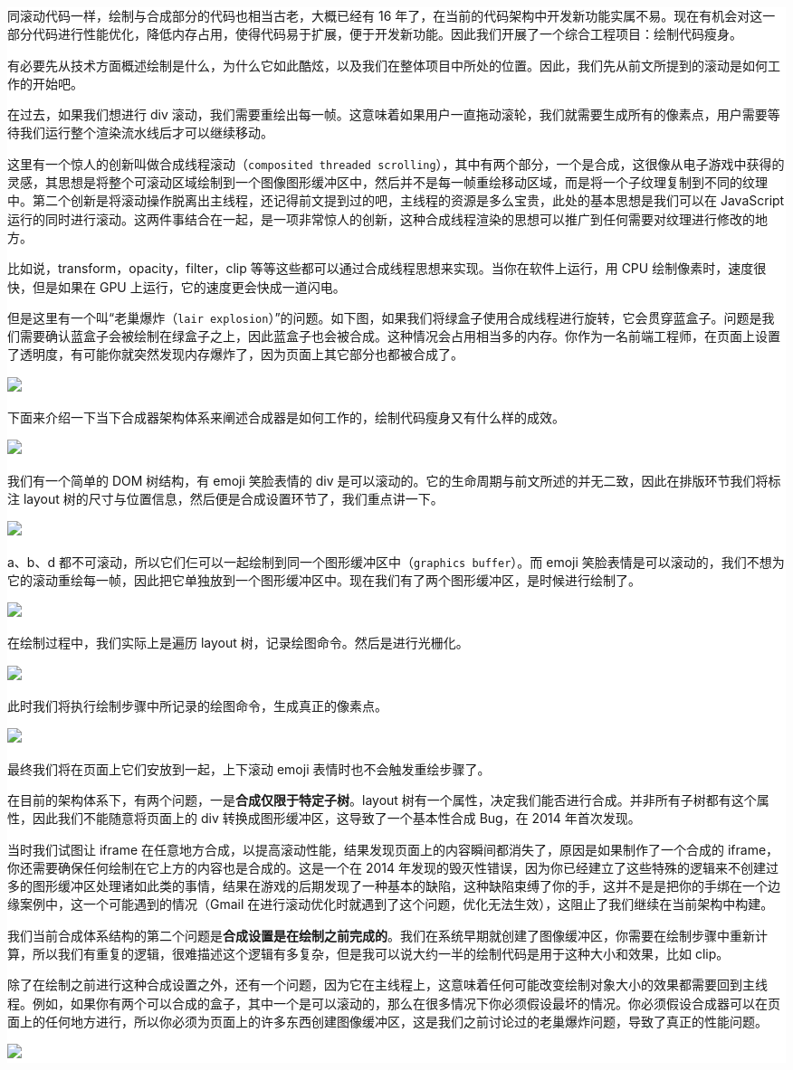 同滚动代码一样，绘制与合成部分的代码也相当古老，大概已经有 16 年了，在当前的代码架构中开发新功能实属不易。现在有机会对这一部分代码进行性能优化，降低内存占用，使得代码易于扩展，便于开发新功能。因此我们开展了一个综合工程项目：绘制代码瘦身。

有必要先从技术方面概述绘制是什么，为什么它如此酷炫，以及我们在整体项目中所处的位置。因此，我们先从前文所提到的滚动是如何工作的开始吧。

在过去，如果我们想进行 div 滚动，我们需要重绘出每一帧。这意味着如果用户一直拖动滚轮，我们就需要生成所有的像素点，用户需要等待我们运行整个渲染流水线后才可以继续移动。

这里有一个惊人的创新叫做合成线程滚动（`composited threaded scrolling`），其中有两个部分，一个是合成，这很像从电子游戏中获得的灵感，其思想是将整个可滚动区域绘制到一个图像图形缓冲区中，然后并不是每一帧重绘移动区域，而是将一个子纹理复制到不同的纹理中。第二个创新是将滚动操作脱离出主线程，还记得前文提到过的吧，主线程的资源是多么宝贵，此处的基本思想是我们可以在 JavaScript 运行的同时进行滚动。这两件事结合在一起，是一项非常惊人的创新，这种合成线程渲染的思想可以推广到任何需要对纹理进行修改的地方。

比如说，transform，opacity，filter，clip 等等这些都可以通过合成线程思想来实现。当你在软件上运行，用 CPU 绘制像素时，速度很快，但是如果在 GPU 上运行，它的速度更会快成一道闪电。

但是这里有一个叫“老巢爆炸（`lair explosion`）”的问题。如下图，如果我们将绿盒子使用合成线程进行旋转，它会贯穿蓝盒子。问题是我们需要确认蓝盒子会被绘制在绿盒子之上，因此蓝盒子也会被合成。这种情况会占用相当多的内存。你作为一名前端工程师，在页面上设置了透明度，有可能你就突然发现内存爆炸了，因为页面上其它部分也都被合成了。

![](https://user-gold-cdn.xitu.io/2018/10/8/166511f4c40ca0d4?w=266&h=612&f=jpeg&s=34875)

下面来介绍一下当下合成器架构体系来阐述合成器是如何工作的，绘制代码瘦身又有什么样的成效。

![](https://user-gold-cdn.xitu.io/2018/10/8/166511f5bf487212?w=1348&h=766&f=jpeg&s=118447)

我们有一个简单的 DOM 树结构，有 emoji 笑脸表情的 div 是可以滚动的。它的生命周期与前文所述的并无二致，因此在排版环节我们将标注 layout 树的尺寸与位置信息，然后便是合成设置环节了，我们重点讲一下。

![](https://user-gold-cdn.xitu.io/2018/10/8/166511f662696620?w=1354&h=762&f=jpeg&s=106300)

a、b、d 都不可滚动，所以它们仨可以一起绘制到同一个图形缓冲区中（`graphics buffer`）。而 emoji 笑脸表情是可以滚动的，我们不想为它的滚动重绘每一帧，因此把它单独放到一个图形缓冲区中。现在我们有了两个图形缓冲区，是时候进行绘制了。

![](https://user-gold-cdn.xitu.io/2018/10/8/166511f65ddb7650?w=1344&h=764&f=jpeg&s=119302)

在绘制过程中，我们实际上是遍历 layout 树，记录绘图命令。然后是进行光栅化。

![](https://user-gold-cdn.xitu.io/2018/10/8/166511f5c0ca4b57?w=1352&h=768&f=jpeg&s=128387)

此时我们将执行绘制步骤中所记录的绘图命令，生成真正的像素点。

![](https://user-gold-cdn.xitu.io/2018/10/8/166511f662c52ece?w=1342&h=764&f=jpeg&s=111908)

最终我们将在页面上它们安放到一起，上下滚动 emoji 表情时也不会触发重绘步骤了。

在目前的架构体系下，有两个问题，一是**合成仅限于特定子树**。layout 树有一个属性，决定我们能否进行合成。并非所有子树都有这个属性，因此我们不能随意将页面上的 div 转换成图形缓冲区，这导致了一个基本性合成 Bug，在 2014 年首次发现。

当时我们试图让 iframe 在任意地方合成，以提高滚动性能，结果发现页面上的内容瞬间都消失了，原因是如果制作了一个合成的 iframe，你还需要确保任何绘制在它上方的内容也是合成的。这是一个在 2014 年发现的毁灭性错误，因为你已经建立了这些特殊的逻辑来不创建过多的图形缓冲区处理诸如此类的事情，结果在游戏的后期发现了一种基本的缺陷，这种缺陷束缚了你的手，这并不是是把你的手绑在一个边缘案例中，这一个可能遇到的情况（Gmail 在进行滚动优化时就遇到了这个问题，优化无法生效），这阻止了我们继续在当前架构中构建。

我们当前合成体系结构的第二个问题是**合成设置是在绘制之前完成的**。我们在系统早期就创建了图像缓冲区，你需要在绘制步骤中重新计算，所以我们有重复的逻辑，很难描述这个逻辑有多复杂，但是我可以说大约一半的绘制代码是用于这种大小和效果，比如 clip。

除了在绘制之前进行这种合成设置之外，还有一个问题，因为它在主线程上，这意味着任何可能改变绘制对象大小的效果都需要回到主线程。例如，如果你有两个可以合成的盒子，其中一个是可以滚动的，那么在很多情况下你必须假设最坏的情况。你必须假设合成器可以在页面上的任何地方进行，所以你必须为页面上的许多东西创建图像缓冲区，这是我们之前讨论过的老巢爆炸问题，导致了真正的性能问题。

![](https://user-gold-cdn.xitu.io/2018/10/8/166511f662e16ec3?w=1346&h=766&f=jpeg&s=172999)
